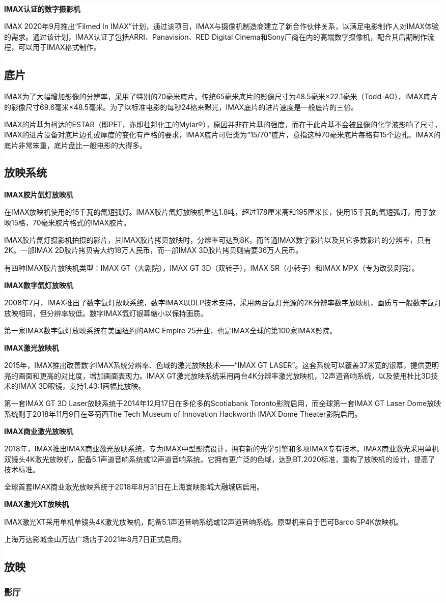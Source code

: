 
**IMAX认证的数字摄影机**

IMAX 2020年9月推出“Filmed In IMAX”计划，通过该项目，IMAX与摄像机制造商建立了新合作伙伴关系，以满足电影制作人对IMAX体验的需求。通过该计划，IMAX认证了包括ARRI、Panavision、RED Digital Cinema和Sony厂商在内的高端数字摄像机，配合其后期制作流程，可以用于IMAX格式制作。

## 底片
IMAX为了大幅增加影像的分辨率，采用了特别的70毫米底片。传统65毫米底片的影像尺寸为48.5毫米×22.1毫米（Todd-AO），IMAX底片的影像尺寸69.6毫米×48.5毫米。为了以标准电影的每秒24格来曝光，IMAX底片的进片速度是一般底片的三倍。    

IMAX的片基为柯达的ESTAR（即PET，亦即杜邦化工的Mylar®），原因并非在片基的强度，而在于此片基不会被显像的化学液影响了尺寸，IMAX的进片设备对底片边孔或厚度的变化有严格的要求，IMAX底片可归类为“15/70”底片，意指这种70毫米底片每格有15个边孔。IMAX的底片非常笨重，底片盘比一般电影的大得多。


## 放映系统



**IMAX胶片氙灯放映机**

在IMAX放映机使用的15千瓦的氙短弧灯。IMAX胶片氙灯放映机重达1.8吨，超过178厘米高和195厘米长，使用15千瓦的氙短弧灯，用于放映15格，70毫米胶片格式的IMAX胶片。

IMAX胶片氙灯摄影机拍摄的影片，其IMAX胶片拷贝放映时，分辨率可达到8K，而普通IMAX数字影片以及其它多数影片的分辨率，只有2K。一部IMAX 2D胶片拷贝需大约18万人民币，而一部IMAX 3D胶片拷贝则需要36万人民币。

有四种IMAX胶片放映机类型：IMAX GT（大剧院），IMAX GT 3D（双转子），IMAX SR（小转子）和IMAX MPX（专为改装剧院）。

**IMAX数字氙灯放映机**

2008年7月，IMAX推出了数字氙灯放映系统，数字IMAX以DLP技术支持，采用两台氙灯光源的2K分辨率数字放映机，画质与一般数字氙灯放映相同，但分辨率较低。数字IMAX氙灯银幕缩小以保持画质。

第一家IMAX数字氙灯放映系统在美国纽约的AMC Empire 25开业，也是IMAX全球的第100家IMAX影院。

**IMAX激光放映机**

2015年，IMAX推出改善数字IMAX系统分辨率、色域的激光放映技术——“IMAX GT LASER”。这套系统可以覆盖37米宽的银幕，提供更明亮的画面和更高的对比度，增加画面表现力。IMAX GT激光放映系统采用两台4K分辨率激光放映机，12声道音响系统，以及使用杜比3D技术的IMAX 3D眼镜，支持1.43:1画幅比放映。

第一套IMAX GT 3D Laser放映系统于2014年12月17日在多伦多的Scotiabank Toronto影院启用，而全球第一套IMAX GT Laser Dome放映系统则于2018年11月9日在圣荷西The Tech Museum of Innovation Hackworth IMAX Dome Theater影院启用。

**IMAX商业激光放映机**

2018年，IMAX推出IMAX商业激光放映系统，专为IMAX中型影院设计，拥有新的光学引擎和多项IMAX专有技术。IMAX商业激光采用单机双镜头4K激光放映机，配备5.1声道音响系统或12声道音响系统。它拥有更广泛的色域，达到BT.2020标准，重构了放映机的设计，提高了技术标准。

全球首套IMAX商业激光放映系统于2018年8月31日在上海寰映影城大融城店启用。

**IMAX激光XT放映机**

IMAX激光XT采用单机单镜头4K激光放映机，配备5.1声道音响系统或12声道音响系统。原型机来自于巴可Barco SP4K放映机。

上海万达影城金山万达广场店于2021年8月7日正式启用。

## 放映

### 影厅


